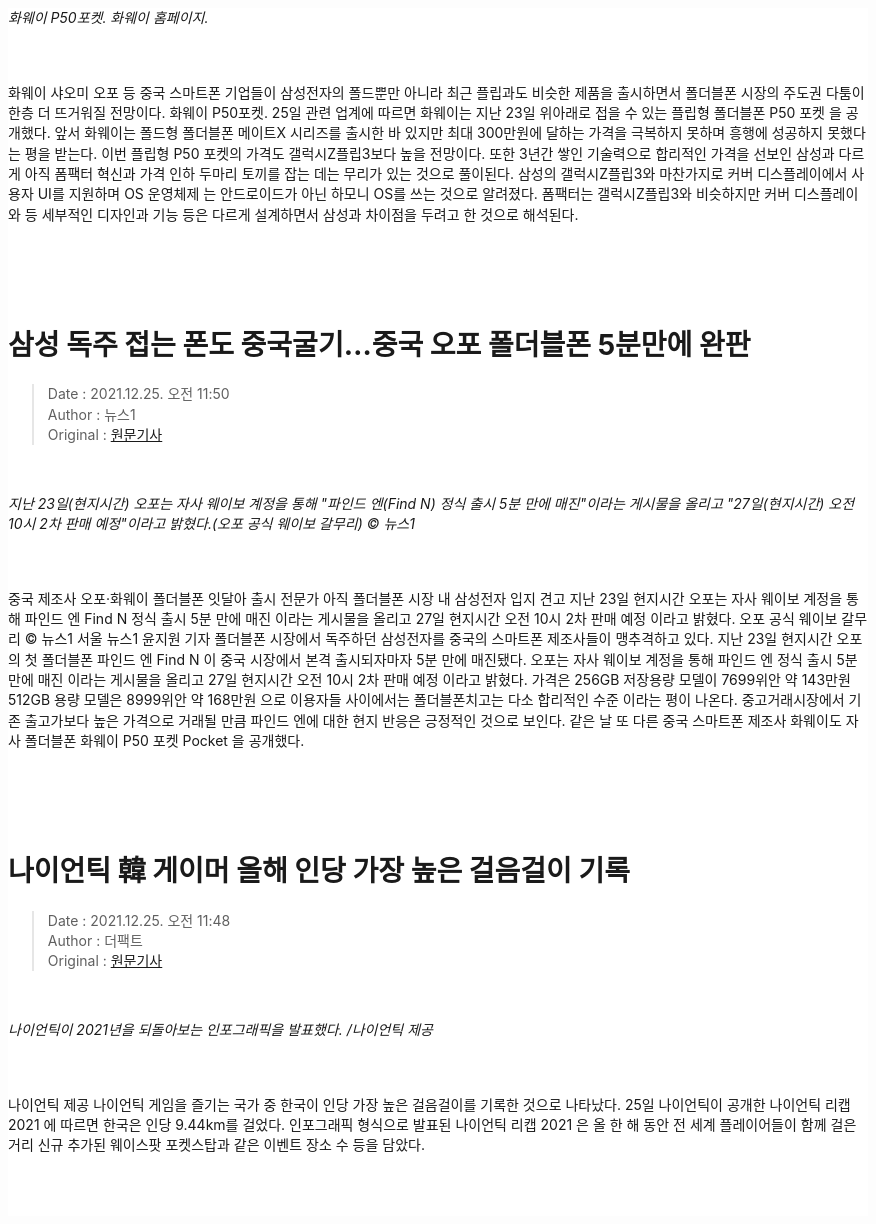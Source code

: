 <img alt="" src="https://imgnews.pstatic.net/image/014/2021/12/25/0004761769_001_20211225123901963.gif?type=w647"><em class="img_desc">화웨이 P50포켓. 화웨이 홈페이지.</em></img>  
<br/><br/>  
  
화웨이 샤오미 오포 등 중국 스마트폰 기업들이 삼성전자의 폴드뿐만 아니라 최근 플립과도 비슷한 제품을 출시하면서 폴더블폰 시장의 주도권 다툼이 한층 더 뜨거워질 전망이다.
화웨이 P50포켓.
25일 관련 업계에 따르면 화웨이는 지난 23일 위아래로 접을 수 있는 플립형 폴더블폰 P50 포켓 을 공개했다.
앞서 화웨이는 폴드형 폴더블폰 메이트X 시리즈를 출시한 바 있지만 최대 300만원에 달하는 가격을 극복하지 못하며 흥행에 성공하지 못했다는 평을 받는다.
이번 플립형 P50 포켓의 가격도 갤럭시Z플립3보다 높을 전망이다.
또한 3년간 쌓인 기술력으로 합리적인 가격을 선보인 삼성과 다르게 아직 폼팩터 혁신과 가격 인하 두마리 토끼를 잡는 데는 무리가 있는 것으로 풀이된다.
삼성의 갤럭시Z플립3와 마찬가지로 커버 디스플레이에서 사용자 UI를 지원하며 OS 운영체제 는 안드로이드가 아닌 하모니 OS를 쓰는 것으로 알려졌다.
폼팩터는 갤럭시Z플립3와 비슷하지만 커버 디스플레이와 등 세부적인 디자인과 기능 등은 다르게 설계하면서 삼성과 차이점을 두려고 한 것으로 해석된다.  
<br/><br/><br/>  

  
# 삼성 독주 접는 폰도 중국굴기…중국 오포 폴더블폰 5분만에 완판  
  
> Date : 2021.12.25. 오전 11:50  
> Author : 뉴스1  
> Original : [원문기사](https://news.naver.com/main/read.naver?mode=LSD&mid=sec&sid1=105&oid=421&aid=0005804993)  
<br/>  
  
<img alt="" src="https://imgnews.pstatic.net/image/421/2021/12/25/0005804993_001_20211225115101553.jpg?type=w647"><em class="img_desc">지난 23일(현지시간) 오포는 자사 웨이보 계정을 통해 "파인드 엔(Find N) 정식 출시 5분 만에 매진"이라는 게시물을 올리고 "27일(현지시간) 오전 10시 2차 판매 예정"이라고 밝혔다.(오포 공식 웨이보 갈무리) © 뉴스1</em></img>  
<br/><br/>  
  
중국 제조사 오포·화웨이 폴더블폰 잇달아 출시 전문가 아직 폴더블폰 시장 내 삼성전자 입지 견고 지난 23일 현지시간 오포는 자사 웨이보 계정을 통해 파인드 엔 Find N 정식 출시 5분 만에 매진 이라는 게시물을 올리고 27일 현지시간 오전 10시 2차 판매 예정 이라고 밝혔다.
오포 공식 웨이보 갈무리 © 뉴스1 서울 뉴스1 윤지원 기자 폴더블폰 시장에서 독주하던 삼성전자를 중국의 스마트폰 제조사들이 맹추격하고 있다.
지난 23일 현지시간 오포의 첫 폴더블폰 파인드 엔 Find N 이 중국 시장에서 본격 출시되자마자 5분 만에 매진됐다.
오포는 자사 웨이보 계정을 통해 파인드 엔 정식 출시 5분 만에 매진 이라는 게시물을 올리고 27일 현지시간 오전 10시 2차 판매 예정 이라고 밝혔다.
가격은 256GB 저장용량 모델이 7699위안 약 143만원 512GB 용량 모델은 8999위안 약 168만원 으로 이용자들 사이에서는 폴더블폰치고는 다소 합리적인 수준 이라는 평이 나온다.
중고거래시장에서 기존 출고가보다 높은 가격으로 거래될 만큼 파인드 엔에 대한 현지 반응은 긍정적인 것으로 보인다.
같은 날 또 다른 중국 스마트폰 제조사 화웨이도 자사 폴더블폰 화웨이 P50 포켓 Pocket 을 공개했다.  
<br/><br/><br/>  

  
# 나이언틱 韓 게이머 올해 인당 가장 높은 걸음걸이 기록  
  
> Date : 2021.12.25. 오전 11:48  
> Author : 더팩트  
> Original : [원문기사](https://news.naver.com/main/read.naver?mode=LSD&mid=sec&sid1=105&oid=629&aid=0000123656)  
<br/>  
  
<img alt="" src="https://imgnews.pstatic.net/image/629/2021/12/25/202184511640400410_20211225114802475.jpg?type=w647"><em class="img_desc">나이언틱이 2021년을 되돌아보는 인포그래픽을 발표했다. /나이언틱 제공</em></img>  
<br/><br/>  
  
나이언틱 제공 나이언틱 게임을 즐기는 국가 중 한국이 인당 가장 높은 걸음걸이를 기록한 것으로 나타났다.
25일 나이언틱이 공개한 나이언틱 리캡 2021 에 따르면 한국은 인당 9.44km를 걸었다.
인포그래픽 형식으로 발표된 나이언틱 리캡 2021 은 올 한 해 동안 전 세계 플레이어들이 함께 걸은 거리 신규 추가된 웨이스팟 포켓스탑과 같은 이벤트 장소 수 등을 담았다.  
<br/><br/><br/>  

